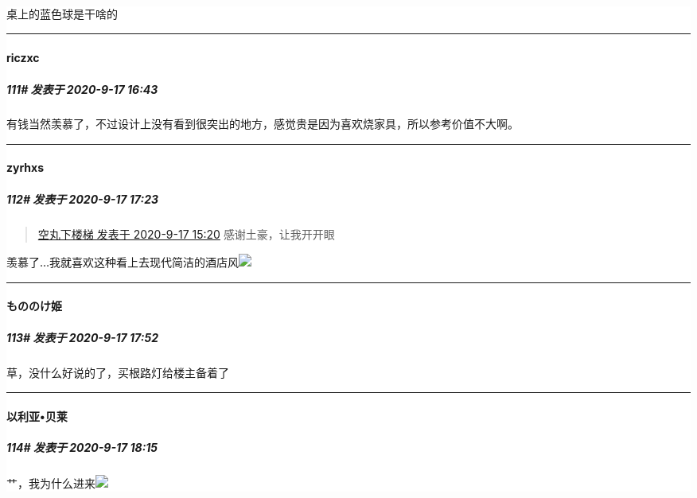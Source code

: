 桌上的蓝色球是干啥的







-----

####  riczxc  
##### 111#       发表于 2020-9-17 16:43




有钱当然羡慕了，不过设计上没有看到很突出的地方，感觉贵是因为喜欢烧家具，所以参考价值不大啊。








-----

####  zyrhxs  
##### 112#       发表于 2020-9-17 17:23



<blockquote><a href="httphttps://bbs.saraba1st.com/2b/forum.php?mod=redirect&amp;goto=findpost&amp;pid=48765716&amp;ptid=1960298" target="_blank">空丸下楼梯 发表于 2020-9-17 15:20</a>
感谢土豪，让我开开眼</blockquote>
羡慕了…我就喜欢这种看上去现代简洁的酒店风<img src="https://static.saraba1st.com/image/smiley/face2017/138.png" referrerpolicy="no-referrer">







-----

####  もののけ姫  
##### 113#       发表于 2020-9-17 17:52




草，没什么好说的了，买根路灯给楼主备着了







-----

####  以利亚•贝莱  
##### 114#       发表于 2020-9-17 18:15




艹，我为什么进来<img src="https://static.saraba1st.com/image/smiley/face2017/001.png" referrerpolicy="no-referrer">
